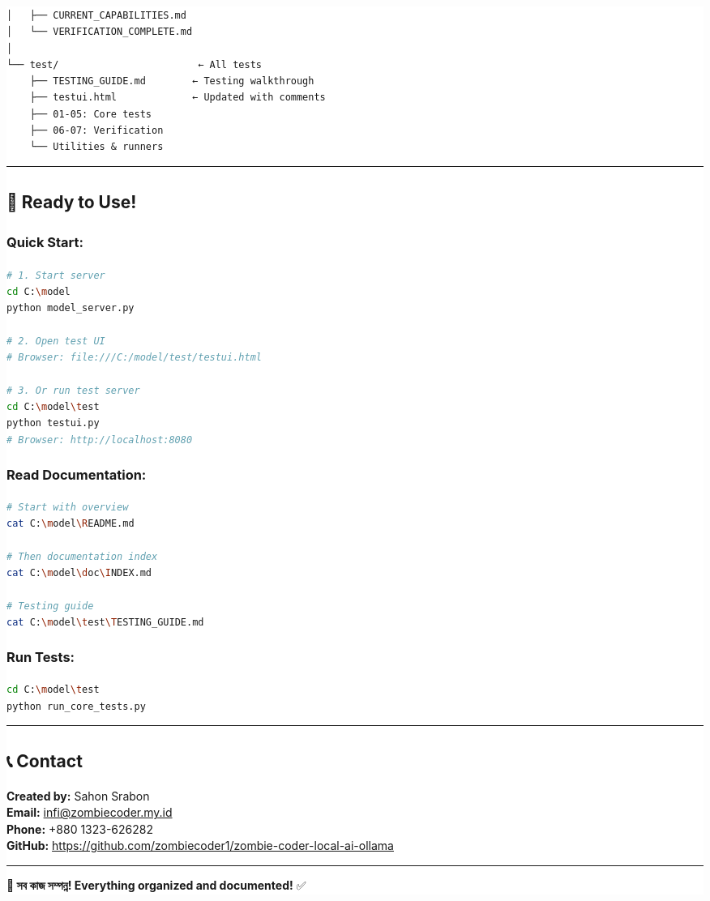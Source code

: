```
│   ├── CURRENT_CAPABILITIES.md
│   └── VERIFICATION_COMPLETE.md
│
└── test/                        ← All tests
    ├── TESTING_GUIDE.md        ← Testing walkthrough
    ├── testui.html             ← Updated with comments
    ├── 01-05: Core tests
    ├── 06-07: Verification
    └── Utilities & runners
```

---

## 🚀 Ready to Use!

### Quick Start:
```bash
# 1. Start server
cd C:\model
python model_server.py

# 2. Open test UI
# Browser: file:///C:/model/test/testui.html

# 3. Or run test server
cd C:\model\test
python testui.py
# Browser: http://localhost:8080
```

### Read Documentation:
```bash
# Start with overview
cat C:\model\README.md

# Then documentation index
cat C:\model\doc\INDEX.md

# Testing guide
cat C:\model\test\TESTING_GUIDE.md
```

### Run Tests:
```bash
cd C:\model\test
python run_core_tests.py
```

---

## 📞 Contact

**Created by:** Sahon Srabon  
**Email:** infi@zombiecoder.my.id  
**Phone:** +880 1323-626282  
**GitHub:** https://github.com/zombiecoder1/zombie-coder-local-ai-ollama

---

**🎉 সব কাজ সম্পন্ন! Everything organized and documented!** ✅

